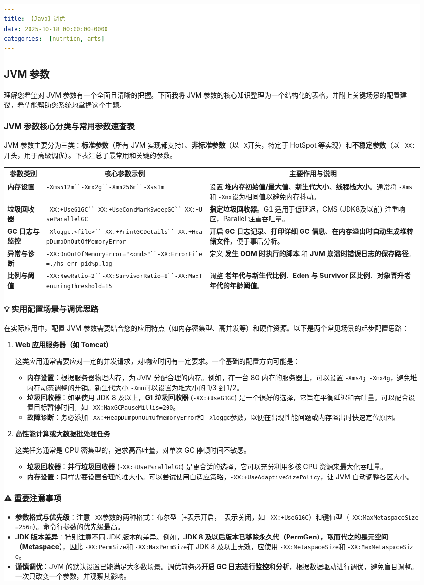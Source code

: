 ```yaml
---
title: 【Java】调优
date: 2025-10-18 00:00:00+0000
categories:  [nutrtion, arts]
---
```


## JVM 参数

理解您希望对 JVM 参数有一个全面且清晰的把握。下面我将 JVM 参数的核心知识整理为一个结构化的表格，并附上关键场景的配置建议，希望能帮助您系统地掌握这个主题。

### JVM 参数核心分类与常用参数速查表

JVM 参数主要分为三类：**标准参数**（所有 JVM 实现都支持）、**非标准参数**（以 `-X`开头，特定于 HotSpot 等实现）和**不稳定参数**（以 `-XX:`开头，用于高级调优）。下表汇总了最常用和关键的参数。

| **参数类别**      | **核心参数示例**                                             | **主要作用与说明**                                           |
| ----------------- | ------------------------------------------------------------ | ------------------------------------------------------------ |
| **内存设置**      | `-Xms512m``-Xmx2g``-Xmn256m``-Xss1m`                         | 设置 **堆内存初始值/最大值**、**新生代大小**、**线程栈大小**。通常将 `-Xms`和 `-Xmx`设为相同值以避免内存抖动。 |
| **垃圾回收器**    | `-XX:+UseG1GC``-XX:+UseConcMarkSweepGC``-XX:+UseParallelGC`  | **指定垃圾回收器**。G1 适用于低延迟，CMS (JDK8及以前) 注重响应，Parallel 注重吞吐量。 |
| **GC 日志与监控** | `-Xloggc:<file>``-XX:+PrintGCDetails``-XX:+HeapDumpOnOutOfMemoryError` | **开启 GC 日志记录**、**打印详细 GC 信息**、**在内存溢出时自动生成堆转储文件**，便于事后分析。 |
| **异常与诊断**    | `-XX:OnOutOfMemoryError="<cmd>"``-XX:ErrorFile=./hs_err_pid%p.log` | 定义 **发生 OOM 时执行的脚本** 和 **JVM 崩溃时错误日志的保存路径**。 |
| **比例与阈值**    | `-XX:NewRatio=2``-XX:SurvivorRatio=8``-XX:MaxTenuringThreshold=15` | 调整 **老年代与新生代比例**、**Eden 与 Survivor 区比例**、**对象晋升老年代的年龄阈值**。 |

### 💡 实用配置场景与调优思路

在实际应用中，配置 JVM 参数需要结合您的应用特点（如内存密集型、高并发等）和硬件资源。以下是两个常见场景的起步配置思路：

1. **Web 应用服务器（如 Tomcat）**

   这类应用通常需要应对一定的并发请求，对响应时间有一定要求。一个基础的配置方向可能是：

   - **内存设置**：根据服务器物理内存，为 JVM 分配合理的内存。例如，在一台 8G 内存的服务器上，可以设置 `-Xms4g -Xmx4g`，避免堆内存动态调整的开销。新生代大小 `-Xmn`可以设置为堆大小的 1/3 到 1/2。
   - **垃圾回收器**：如果使用 JDK 8 及以上，**G1 垃圾回收器** (`-XX:+UseG1GC`) 是一个很好的选择，它旨在平衡延迟和吞吐量。可以配合设置目标暂停时间，如 `-XX:MaxGCPauseMillis=200`。
   - **故障诊断**：务必添加 `-XX:+HeapDumpOnOutOfMemoryError`和 `-Xloggc`参数，以便在出现性能问题或内存溢出时快速定位原因。

2. **高性能计算或大数据批处理任务**

   这类任务通常是 CPU 密集型的，追求高吞吐量，对单次 GC 停顿时间不敏感。

   - **垃圾回收器**：**并行垃圾回收器** (`-XX:+UseParallelGC`) 是更合适的选择，它可以充分利用多核 CPU 资源来最大化吞吐量。
   - **内存设置**：同样需要设置合理的堆大小。可以尝试使用自适应策略，`-XX:+UseAdaptiveSizePolicy`，让 JVM 自动调整各区大小。

### ⚠️ 重要注意事项

- **参数格式与优先级**：注意 `-XX`参数的两种格式：布尔型（`+`表示开启，`-`表示关闭，如 `-XX:+UseG1GC`）和键值型（`-XX:MaxMetaspaceSize=256m`）。命令行参数的优先级最高。
- **JDK 版本差异**：特别注意不同 JDK 版本的差异。例如，**JDK 8 及以后版本已移除永久代（PermGen），取而代之的是元空间（Metaspace）**，因此 `-XX:PermSize`和 `-XX:MaxPermSize`在 JDK 8 及以上无效，应使用 `-XX:MetaspaceSize`和 `-XX:MaxMetaspaceSize`。
- **谨慎调优**：JVM 的默认设置已能满足大多数场景。调优前务必**开启 GC 日志进行监控和分析**，根据数据驱动进行调优，避免盲目调整。一次只改变一个参数，并观察其影响。
